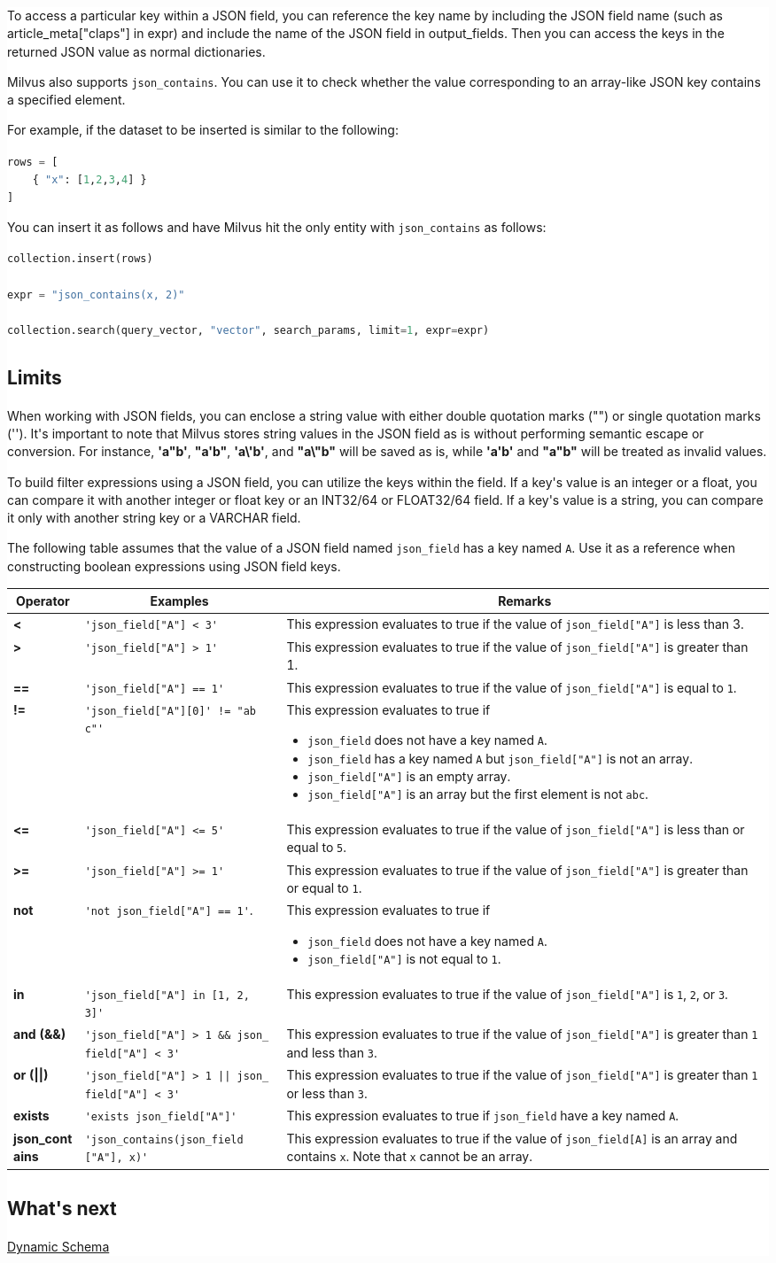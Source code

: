 To access a particular key within a JSON field, you can reference the key name by including the JSON field name (such as article_meta["claps"] in expr) and include the name of the JSON field in output_fields. Then you can access the keys in the returned JSON value as normal dictionaries.

Milvus also supports `json_contains`. You can use it to check whether the value corresponding to an array-like JSON key contains a specified element.

For example, if the dataset to be inserted is similar to the following:

```python
rows = [
    { "x": [1,2,3,4] }
]
```

You can insert it as follows and have Milvus hit the only entity with `json_contains` as follows:

```python
collection.insert(rows)

expr = "json_contains(x, 2)"

collection.search(query_vector, "vector", search_params, limit=1, expr=expr)
```

## Limits

When working with JSON fields, you can enclose a string value with either double quotation marks ("") or single quotation marks (''). It's important to note that Milvus stores string values in the JSON field as is without performing semantic escape or conversion. For instance, **'a"b'**, **"a'b"**, **'a\\'b'**, and **"a\\"b"** will be saved as is, while **'a'b'** and **"a"b"** will be treated as invalid values.

To build filter expressions using a JSON field, you can utilize the keys within the field. If a key's value is an integer or a float, you can compare it with another integer or float key or an INT32/64 or FLOAT32/64 field. If a key's value is a string, you can compare it only with another string key or a VARCHAR field.

The following table assumes that the value of a JSON field named `json_field` has a key named `A`. Use it as a reference when constructing boolean expressions using JSON field keys.

| Operator | Examples                         | Remarks                                                                                                                                                                                                                                                                                                   |
|----------|----------------------------------|-----------------------------------------------------------------------------------------------------------------------------------------------------------------------------------------------------------------------------------------------------------------------------------------------------------|
| **<**    | `'json_field["A"] < 3'`          | This expression evaluates to true if the value of `json_field["A"]` is less than 3.                                                                                                                                                                                                                       |
| **>**    | `'json_field["A"] > 1'`          | This expression evaluates to true if the value of `json_field["A"]` is greater than 1.                                                                                                                                                                                                                    |
| **==**   | `'json_field["A"] == 1'`         | This expression evaluates to true if the value of `json_field["A"]` is equal to `1`.                                                                                                                                                                                                                      |
| **!=**   | `'json_field["A"][0]' != "abc"'` | This expression evaluates to true if <ul><li>`json_field` does not have a key named `A`.</li><li>`json_field` has a key named `A` but `json_field["A"]` is not an array.</li><li>`json_field["A"]` is an empty array.</li><li>`json_field["A"]` is an array but the first element is not `abc`.</li></ul> |
| **<=**   | `'json_field["A"] <= 5'`         | This expression evaluates to true if the value of `json_field["A"]` is less than or equal to `5`.                                                                                                                                                                                                         |
| **>=**   | `'json_field["A"] >= 1'`         | This expression evaluates to true if the value of `json_field["A"]` is greater than or equal to `1`.                                                                                                                                                                                                      |
| **not**       | `'not json_field["A"] == 1'`.                                                                                 | This expression evaluates to true if <ul><li>`json_field` does not have a key named `A`.</li><li>`json_field["A"]` is not equal to `1`.</li></ul>
| **in**        | `'json_field["A"] in [1, 2, 3]'`  | This expression evaluates to true if the value of `json_field["A"]` is `1`, `2`, or `3`.                                                                                        |
| **and (&&)**  | `'json_field["A"] > 1 && json_field["A"] < 3'`                           | This expression evaluates to true if the value of `json_field["A"]` is greater than `1` and less than `3`. |
| **or (\|\|)** | `'json_field["A"] > 1 \|\| json_field["A"] < 3'`                         | This expression evaluates to true if the value of `json_field["A"]` is greater than `1` or less than `3`. |
| **exists**     | `'exists json_field["A"]'`                                  | This expression evaluates to true if `json_field` have a key named `A`.                                                                                        |
| **json_contains** | `'json_contains(json_field["A"], x)'` | This expression evaluates to true if the value of `json_field[A]` is an array and contains `x`. Note that `x` cannot be an array. |

## What's next

[Dynamic Schema](dynamic_schema.md)

